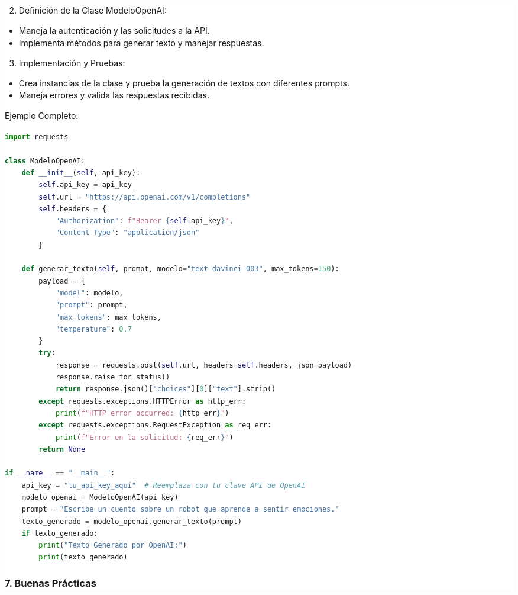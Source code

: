 2. Definición de la Clase ModeloOpenAI:

* Maneja la autenticación y las solicitudes a la API.
* Implementa métodos para generar texto y manejar respuestas.

3. Implementación y Pruebas:

* Crea instancias de la clase y prueba la generación de textos con diferentes prompts.
* Maneja errores y valida las respuestas recibidas.

Ejemplo Completo:

```python
import requests

class ModeloOpenAI:
    def __init__(self, api_key):
        self.api_key = api_key
        self.url = "https://api.openai.com/v1/completions"
        self.headers = {
            "Authorization": f"Bearer {self.api_key}",
            "Content-Type": "application/json"
        }

    def generar_texto(self, prompt, modelo="text-davinci-003", max_tokens=150):
        payload = {
            "model": modelo,
            "prompt": prompt,
            "max_tokens": max_tokens,
            "temperature": 0.7
        }
        try:
            response = requests.post(self.url, headers=self.headers, json=payload)
            response.raise_for_status()
            return response.json()["choices"][0]["text"].strip()
        except requests.exceptions.HTTPError as http_err:
            print(f"HTTP error occurred: {http_err}")
        except requests.exceptions.RequestException as req_err:
            print(f"Error en la solicitud: {req_err}")
        return None

if __name__ == "__main__":
    api_key = "tu_api_key_aquí"  # Reemplaza con tu clave API de OpenAI
    modelo_openai = ModeloOpenAI(api_key)
    prompt = "Escribe un cuento sobre un robot que aprende a sentir emociones."
    texto_generado = modelo_openai.generar_texto(prompt)
    if texto_generado:
        print("Texto Generado por OpenAI:")
        print(texto_generado)
```


### 7. Buenas Prácticas
